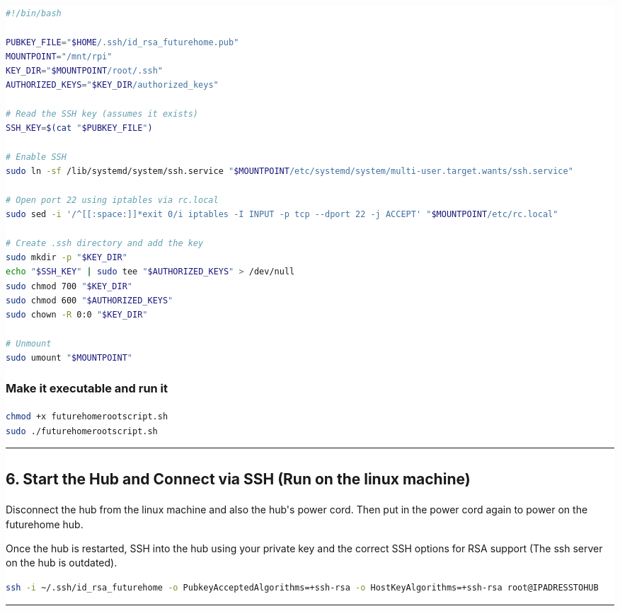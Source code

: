 ```bash
#!/bin/bash

PUBKEY_FILE="$HOME/.ssh/id_rsa_futurehome.pub"
MOUNTPOINT="/mnt/rpi"
KEY_DIR="$MOUNTPOINT/root/.ssh"
AUTHORIZED_KEYS="$KEY_DIR/authorized_keys"

# Read the SSH key (assumes it exists)
SSH_KEY=$(cat "$PUBKEY_FILE")

# Enable SSH
sudo ln -sf /lib/systemd/system/ssh.service "$MOUNTPOINT/etc/systemd/system/multi-user.target.wants/ssh.service"

# Open port 22 using iptables via rc.local
sudo sed -i '/^[[:space:]]*exit 0/i iptables -I INPUT -p tcp --dport 22 -j ACCEPT' "$MOUNTPOINT/etc/rc.local"

# Create .ssh directory and add the key
sudo mkdir -p "$KEY_DIR"
echo "$SSH_KEY" | sudo tee "$AUTHORIZED_KEYS" > /dev/null
sudo chmod 700 "$KEY_DIR"
sudo chmod 600 "$AUTHORIZED_KEYS"
sudo chown -R 0:0 "$KEY_DIR"

# Unmount
sudo umount "$MOUNTPOINT"
```

### Make it executable and run it

```bash
chmod +x futurehomerootscript.sh
sudo ./futurehomerootscript.sh
```
---

## 6. Start the Hub and Connect via SSH  (Run on the linux machine)

Disconnect the hub from the linux machine and also the hub's power cord. Then put in the power cord again to power on the futurehome hub.   

Once the hub is restarted, SSH into the hub using your private key and the correct SSH options for RSA support (The ssh server on the hub is outdated).

```bash
ssh -i ~/.ssh/id_rsa_futurehome -o PubkeyAcceptedAlgorithms=+ssh-rsa -o HostKeyAlgorithms=+ssh-rsa root@IPADRESSTOHUB
```

---
